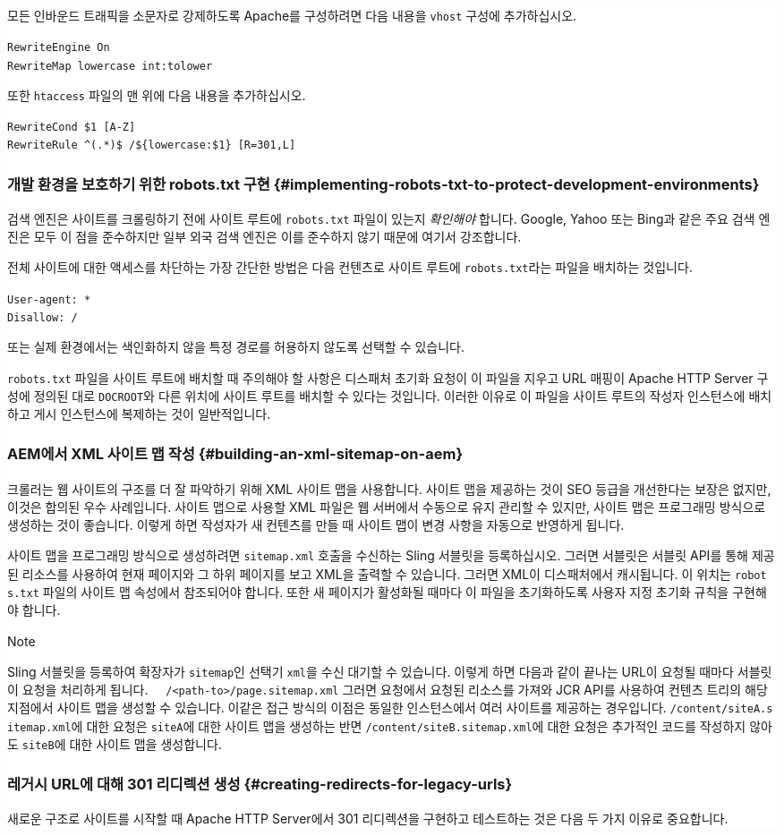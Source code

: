 모든 인바운드 트래픽을 소문자로 강제하도록 Apache를 구성하려면 다음 내용을 `vhost` 구성에 추가하십시오.

```xml
RewriteEngine On
RewriteMap lowercase int:tolower
```

또한 `htaccess` 파일의 맨 위에 다음 내용을 추가하십시오.

```xml
RewriteCond $1 [A-Z]
RewriteRule ^(.*)$ /${lowercase:$1} [R=301,L]
```

### 개발 환경을 보호하기 위한 robots.txt 구현 {#implementing-robots-txt-to-protect-development-environments}

검색 엔진은 사이트를 크롤링하기 전에 사이트 루트에 `robots.txt` 파일이 있는지 *확인해야* 합니다. Google, Yahoo 또는 Bing과 같은 주요 검색 엔진은 모두 이 점을 준수하지만 일부 외국 검색 엔진은 이를 준수하지 않기 때문에 여기서 강조합니다.

전체 사이트에 대한 액세스를 차단하는 가장 간단한 방법은 다음 컨텐츠로 사이트 루트에 `robots.txt`라는 파일을 배치하는 것입니다.

```xml
User-agent: *
Disallow: /
```

또는 실제 환경에서는 색인화하지 않을 특정 경로를 허용하지 않도록 선택할 수 있습니다.

`robots.txt` 파일을 사이트 루트에 배치할 때 주의해야 할 사항은 디스패처 초기화 요청이 이 파일을 지우고 URL 매핑이 Apache HTTP Server 구성에 정의된 대로 `DOCROOT`와 다른 위치에 사이트 루트를 배치할 수 있다는 것입니다. 이러한 이유로 이 파일을 사이트 루트의 작성자 인스턴스에 배치하고 게시 인스턴스에 복제하는 것이 일반적입니다.

### AEM에서 XML 사이트 맵 작성 {#building-an-xml-sitemap-on-aem}

크롤러는 웹 사이트의 구조를 더 잘 파악하기 위해 XML 사이트 맵을 사용합니다. 사이트 맵을 제공하는 것이 SEO 등급을 개선한다는 보장은 없지만, 이것은 합의된 우수 사례입니다. 사이트 맵으로 사용할 XML 파일은 웹 서버에서 수동으로 유지 관리할 수 있지만, 사이트 맵은 프로그래밍 방식으로 생성하는 것이 좋습니다. 이렇게 하면 작성자가 새 컨텐츠를 만들 때 사이트 맵이 변경 사항을 자동으로 반영하게 됩니다.

사이트 맵을 프로그래밍 방식으로 생성하려면 `sitemap.xml` 호출을 수신하는 Sling 서블릿을 등록하십시오. 그러면 서블릿은 서블릿 API를 통해 제공된 리소스를 사용하여 현재 페이지와 그 하위 페이지를 보고 XML을 출력할 수 있습니다. 그러면 XML이 디스패처에서 캐시됩니다. 이 위치는 `robots.txt` 파일의 사이트 맵 속성에서 참조되어야 합니다. 또한 새 페이지가 활성화될 때마다 이 파일을 초기화하도록 사용자 지정 초기화 규칙을 구현해야 합니다.

>[!NOTE]
>
>Sling 서블릿을 등록하여 확장자가 `sitemap`인 선택기 `xml`을 수신 대기할 수 있습니다. 이렇게 하면 다음과 같이 끝나는 URL이 요청될 때마다 서블릿이 요청을 처리하게 됩니다.
>    `/<path-to>/page.sitemap.xml`
>그러면 요청에서 요청된 리소스를 가져와 JCR API를 사용하여 컨텐츠 트리의 해당 지점에서 사이트 맵을 생성할 수 있습니다.
>이같은 접근 방식의 이점은 동일한 인스턴스에서 여러 사이트를 제공하는 경우입니다. `/content/siteA.sitemap.xml`에 대한 요청은 `siteA`에 대한 사이트 맵을 생성하는 반면 `/content/siteB.sitemap.xml`에 대한 요청은 추가적인 코드를 작성하지 않아도 `siteB`에 대한 사이트 맵을 생성합니다.

### 레거시 URL에 대해 301 리디렉션 생성 {#creating-redirects-for-legacy-urls}

새로운 구조로 사이트를 시작할 때 Apache HTTP Server에서 301 리디렉션을 구현하고 테스트하는 것은 다음 두 가지 이유로 중요합니다.
